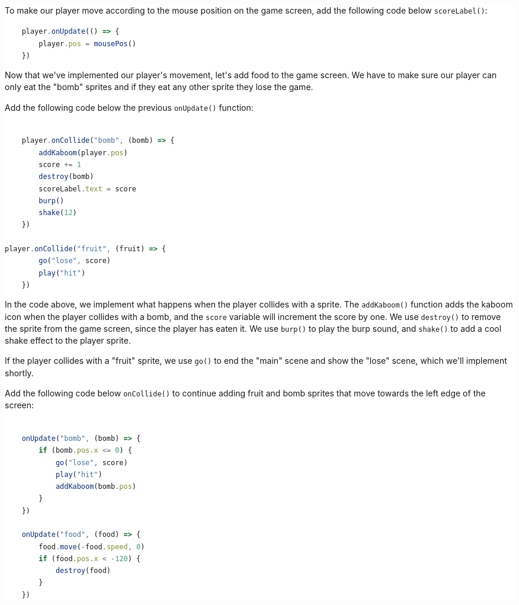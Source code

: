 To make our player move according to the mouse position on the game screen, add the following code below `scoreLabel()`:

```javascript
	player.onUpdate(() => {
		player.pos = mousePos()
	})
```

Now that we've implemented our player's movement, let's add food to the game screen. We have to make sure our player can only eat the "bomb" sprites and if they eat any other sprite they lose the game.

Add the following code below the previous `onUpdate()` function:

```javascript

	player.onCollide("bomb", (bomb) => {
		addKaboom(player.pos)
		score += 1
		destroy(bomb)
		scoreLabel.text = score
		burp()
		shake(12)
	})
 
player.onCollide("fruit", (fruit) => {
		go("lose", score)
		play("hit")
	})

```

In the code above, we implement what happens when the player collides with a sprite. The `addKaboom()` function adds the kaboom icon when the player collides with a bomb, and the `score` variable will increment the score by one. We use `destroy()` to remove the sprite from the game screen, since the player has eaten it. We use `burp()` to play the burp sound, and `shake()` to add a cool shake effect to the player sprite.

If the player collides with a "fruit" sprite, we use `go()` to end the "main" scene and show the "lose" scene, which we'll implement shortly.

Add the following code below `onCollide()` to continue adding fruit and bomb sprites that move towards the left edge of the screen:

```javascript

  	onUpdate("bomb", (bomb) => {
		if (bomb.pos.x <= 0) {
			go("lose", score)
			play("hit")
			addKaboom(bomb.pos)
		}
	})
  
	onUpdate("food", (food) => {
		food.move(-food.speed, 0)
		if (food.pos.x < -120) {
			destroy(food)
		}
	})

```
